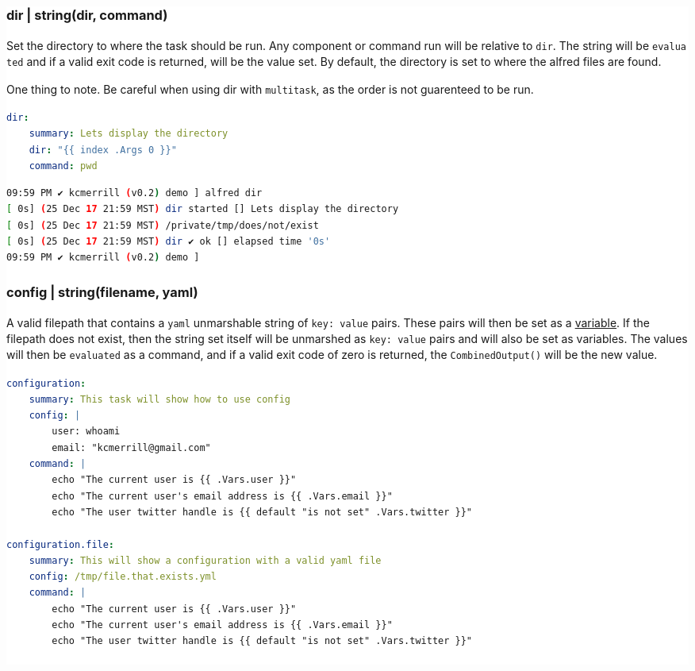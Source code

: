 ### dir | string(dir, command)

Set the directory to where the task should be run. Any component or command run will be relative to `dir`. The string will be `evaluated` and if a valid exit code is returned, will be the value set. By default, the directory is set to where the alfred files are found.

One thing to note. Be careful when using dir with `multitask`, as the order is not guarenteed to be run.

```yaml
dir:
    summary: Lets display the directory
    dir: "{{ index .Args 0 }}"
    command: pwd
```

```sh
09:59 PM ✔ kcmerrill (v0.2) demo ] alfred dir
[ 0s] (25 Dec 17 21:59 MST) dir started [] Lets display the directory
[ 0s] (25 Dec 17 21:59 MST) /private/tmp/does/not/exist
[ 0s] (25 Dec 17 21:59 MST) dir ✔ ok [] elapsed time '0s'
09:59 PM ✔ kcmerrill (v0.2) demo ]
```

### config | string(filename, yaml)

A valid filepath that contains a `yaml` unmarshable string of `key: value` pairs. These pairs will then be set as a [variable](#variable). If the filepath does not exist, then the string set itself will be unmarshed as `key: value` pairs and will also be set as variables. The values will then be `evaluated` as a command, and if a valid exit code of zero is returned, the `CombinedOutput()` will be the new value. 

```yaml
configuration:
    summary: This task will show how to use config
    config: |
        user: whoami
        email: "kcmerrill@gmail.com"
    command: |
        echo "The current user is {{ .Vars.user }}"
        echo "The current user's email address is {{ .Vars.email }}"
        echo "The user twitter handle is {{ default "is not set" .Vars.twitter }}"
    
configuration.file:
    summary: This will show a configuration with a valid yaml file
    config: /tmp/file.that.exists.yml
    command: |
        echo "The current user is {{ .Vars.user }}"
        echo "The current user's email address is {{ .Vars.email }}"
        echo "The user twitter handle is {{ default "is not set" .Vars.twitter }}"
    

```
